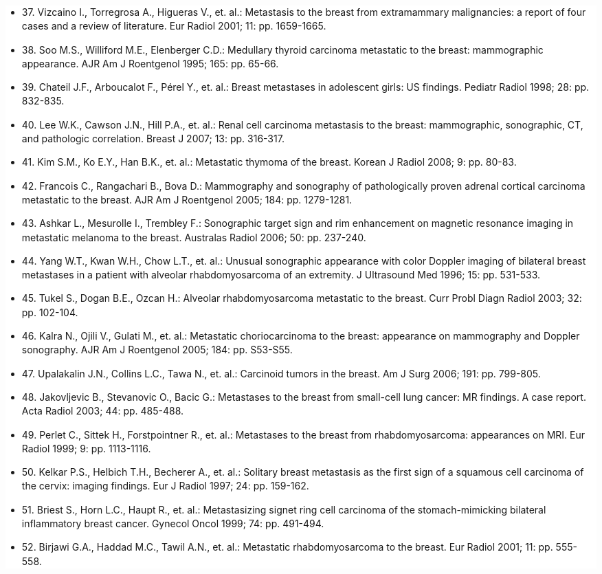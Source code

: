 
- 37\. Vizcaino I., Torregrosa A., Higueras V., et. al.: Metastasis to the breast from extramammary malignancies: a report of four cases and a review of literature. Eur Radiol 2001; 11: pp. 1659-1665.


- 38\. Soo M.S., Williford M.E., Elenberger C.D.: Medullary thyroid carcinoma metastatic to the breast: mammographic appearance. AJR Am J Roentgenol 1995; 165: pp. 65-66.


- 39\. Chateil J.F., Arboucalot F., Pérel Y., et. al.: Breast metastases in adolescent girls: US findings. Pediatr Radiol 1998; 28: pp. 832-835.


- 40\. Lee W.K., Cawson J.N., Hill P.A., et. al.: Renal cell carcinoma metastasis to the breast: mammographic, sonographic, CT, and pathologic correlation. Breast J 2007; 13: pp. 316-317.


- 41\. Kim S.M., Ko E.Y., Han B.K., et. al.: Metastatic thymoma of the breast. Korean J Radiol 2008; 9: pp. 80-83.


- 42\. Francois C., Rangachari B., Bova D.: Mammography and sonography of pathologically proven adrenal cortical carcinoma metastatic to the breast. AJR Am J Roentgenol 2005; 184: pp. 1279-1281.


- 43\. Ashkar L., Mesurolle I., Trembley F.: Sonographic target sign and rim enhancement on magnetic resonance imaging in metastatic melanoma to the breast. Australas Radiol 2006; 50: pp. 237-240.


- 44\. Yang W.T., Kwan W.H., Chow L.T., et. al.: Unusual sonographic appearance with color Doppler imaging of bilateral breast metastases in a patient with alveolar rhabdomyosarcoma of an extremity. J Ultrasound Med 1996; 15: pp. 531-533.


- 45\. Tukel S., Dogan B.E., Ozcan H.: Alveolar rhabdomyosarcoma metastatic to the breast. Curr Probl Diagn Radiol 2003; 32: pp. 102-104.


- 46\. Kalra N., Ojili V., Gulati M., et. al.: Metastatic choriocarcinoma to the breast: appearance on mammography and Doppler sonography. AJR Am J Roentgenol 2005; 184: pp. S53-S55.


- 47\. Upalakalin J.N., Collins L.C., Tawa N., et. al.: Carcinoid tumors in the breast. Am J Surg 2006; 191: pp. 799-805.


- 48\. Jakovljevic B., Stevanovic O., Bacic G.: Metastases to the breast from small-cell lung cancer: MR findings. A case report. Acta Radiol 2003; 44: pp. 485-488.


- 49\. Perlet C., Sittek H., Forstpointner R., et. al.: Metastases to the breast from rhabdomyosarcoma: appearances on MRI. Eur Radiol 1999; 9: pp. 1113-1116.


- 50\. Kelkar P.S., Helbich T.H., Becherer A., et. al.: Solitary breast metastasis as the first sign of a squamous cell carcinoma of the cervix: imaging findings. Eur J Radiol 1997; 24: pp. 159-162.


- 51\. Briest S., Horn L.C., Haupt R., et. al.: Metastasizing signet ring cell carcinoma of the stomach-mimicking bilateral inflammatory breast cancer. Gynecol Oncol 1999; 74: pp. 491-494.


- 52\. Birjawi G.A., Haddad M.C., Tawil A.N., et. al.: Metastatic rhabdomyosarcoma to the breast. Eur Radiol 2001; 11: pp. 555-558.
